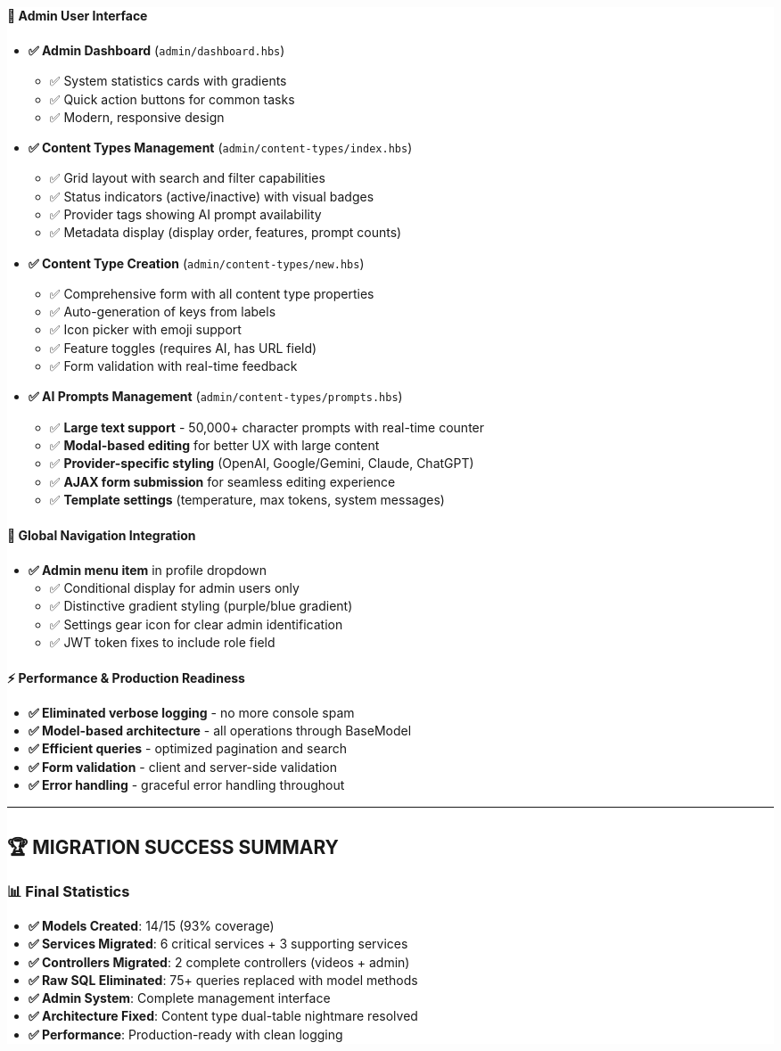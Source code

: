#### **🎨 Admin User Interface**
- **✅ Admin Dashboard** (`admin/dashboard.hbs`)
  - ✅ System statistics cards with gradients
  - ✅ Quick action buttons for common tasks
  - ✅ Modern, responsive design

- **✅ Content Types Management** (`admin/content-types/index.hbs`)
  - ✅ Grid layout with search and filter capabilities
  - ✅ Status indicators (active/inactive) with visual badges
  - ✅ Provider tags showing AI prompt availability
  - ✅ Metadata display (display order, features, prompt counts)

- **✅ Content Type Creation** (`admin/content-types/new.hbs`)
  - ✅ Comprehensive form with all content type properties
  - ✅ Auto-generation of keys from labels
  - ✅ Icon picker with emoji support
  - ✅ Feature toggles (requires AI, has URL field)
  - ✅ Form validation with real-time feedback

- **✅ AI Prompts Management** (`admin/content-types/prompts.hbs`)
  - ✅ **Large text support** - 50,000+ character prompts with real-time counter
  - ✅ **Modal-based editing** for better UX with large content
  - ✅ **Provider-specific styling** (OpenAI, Google/Gemini, Claude, ChatGPT)
  - ✅ **AJAX form submission** for seamless editing experience
  - ✅ **Template settings** (temperature, max tokens, system messages)

#### **🎯 Global Navigation Integration**
- **✅ Admin menu item** in profile dropdown
  - ✅ Conditional display for admin users only
  - ✅ Distinctive gradient styling (purple/blue gradient)
  - ✅ Settings gear icon for clear admin identification
  - ✅ JWT token fixes to include role field

#### **⚡ Performance & Production Readiness**
- **✅ Eliminated verbose logging** - no more console spam
- **✅ Model-based architecture** - all operations through BaseModel
- **✅ Efficient queries** - optimized pagination and search
- **✅ Form validation** - client and server-side validation
- **✅ Error handling** - graceful error handling throughout

---

## 🏆 MIGRATION SUCCESS SUMMARY

### **📊 Final Statistics**
- **✅ Models Created**: 14/15 (93% coverage)
- **✅ Services Migrated**: 6 critical services + 3 supporting services
- **✅ Controllers Migrated**: 2 complete controllers (videos + admin)
- **✅ Raw SQL Eliminated**: 75+ queries replaced with model methods
- **✅ Admin System**: Complete management interface
- **✅ Architecture Fixed**: Content type dual-table nightmare resolved
- **✅ Performance**: Production-ready with clean logging
